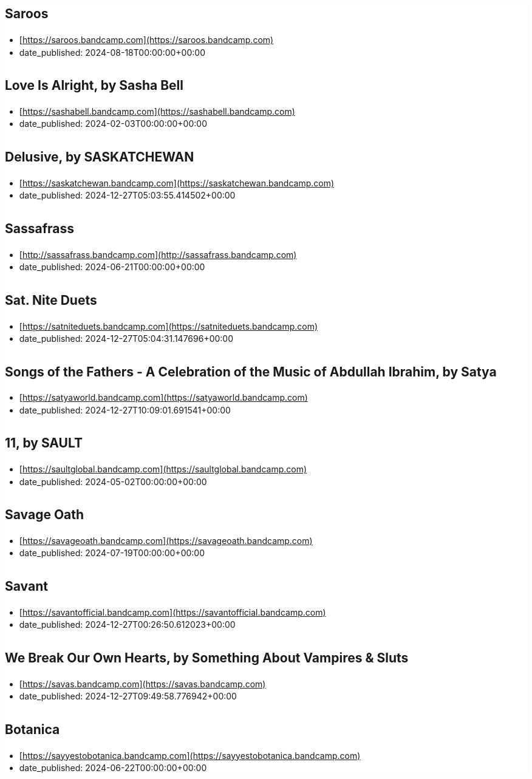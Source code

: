  ## Saroos
 - [https://saroos.bandcamp.com](https://saroos.bandcamp.com)
 - date_published: 2024-08-18T00:00:00+00:00

 ## Love Is Alright, by Sasha Bell
 - [https://sashabell.bandcamp.com](https://sashabell.bandcamp.com)
 - date_published: 2024-02-03T00:00:00+00:00

 ## Delusive, by SASKATCHEWAN
 - [https://saskatchewan.bandcamp.com](https://saskatchewan.bandcamp.com)
 - date_published: 2024-12-27T05:03:55.414502+00:00

 ## Sassafrass
 - [http://sassafrass.bandcamp.com](http://sassafrass.bandcamp.com)
 - date_published: 2024-06-21T00:00:00+00:00

 ## Sat. Nite Duets
 - [https://satniteduets.bandcamp.com](https://satniteduets.bandcamp.com)
 - date_published: 2024-12-27T05:04:31.147696+00:00

 ## Songs of the Fathers - A Celebration of the Music of Abdullah Ibrahim, by Satya
 - [https://satyaworld.bandcamp.com](https://satyaworld.bandcamp.com)
 - date_published: 2024-12-27T10:09:01.691541+00:00

 ## 11, by SAULT
 - [https://saultglobal.bandcamp.com](https://saultglobal.bandcamp.com)
 - date_published: 2024-05-02T00:00:00+00:00

 ## Savage Oath
 - [https://savageoath.bandcamp.com](https://savageoath.bandcamp.com)
 - date_published: 2024-07-19T00:00:00+00:00

 ## Savant
 - [https://savantofficial.bandcamp.com](https://savantofficial.bandcamp.com)
 - date_published: 2024-12-27T00:26:50.612023+00:00

 ## We Break Our Own Hearts, by Something About Vampires & Sluts
 - [https://savas.bandcamp.com](https://savas.bandcamp.com)
 - date_published: 2024-12-27T09:49:58.776942+00:00

 ## Botanica
 - [https://sayyestobotanica.bandcamp.com](https://sayyestobotanica.bandcamp.com)
 - date_published: 2024-06-22T00:00:00+00:00
